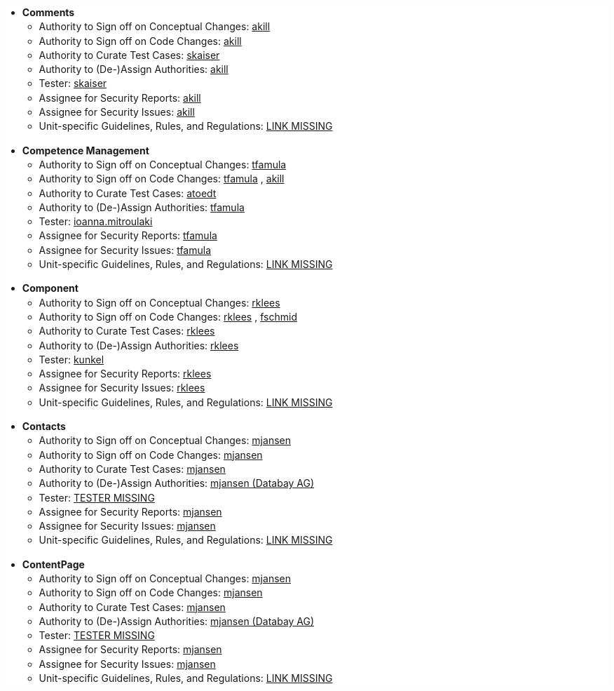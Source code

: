 [//]: # (END cmi5AndxAPIObject)

[//]: # (BEGIN Comments)
* **Comments**
    * Authority to Sign off on Conceptual Changes: [akill](https://docu.ilias.de/goto_docu_usr_149.html)
    * Authority to Sign off on Code Changes: [akill](https://docu.ilias.de/goto_docu_usr_149.html)
    * Authority to Curate Test Cases: [skaiser](https://docu.ilias.de/goto_docu_usr_17260.html)
    * Authority to (De-)Assign Authorities: [akill](https://docu.ilias.de/goto_docu_usr_149.html)
	* Tester: [skaiser](https://docu.ilias.de/goto_docu_usr_17260.html)
    * Assignee for Security Reports: [akill](https://docu.ilias.de/goto_docu_usr_149.html)
    * Assignee for Security Issues: [akill](https://docu.ilias.de/goto_docu_usr_149.html)
    * Unit-specific Guidelines, Rules, and Regulations: [LINK MISSING]('')

[//]: # (END Comments)

[//]: # (BEGIN CompetenceManagement)

* **Competence Management**
    * Authority to Sign off on Conceptual Changes: [tfamula](https://docu.ilias.de/goto_docu_usr_58959.html)
    * Authority to Sign off on Code Changes: [tfamula](https://docu.ilias.de/goto_docu_usr_58959.html)
        , [akill](https://docu.ilias.de/goto_docu_usr_149.html)
    * Authority to Curate Test Cases: [atoedt](https://docu.ilias.de/goto_docu_usr_3139.html)
    * Authority to (De-)Assign Authorities: [tfamula](https://docu.ilias.de/goto_docu_usr_58959.html)
	* Tester: [ioanna.mitroulaki](https://docu.ilias.de/goto_docu_usr_72564.html)
    * Assignee for Security Reports: [tfamula](https://docu.ilias.de/goto_docu_usr_58959.html)
    * Assignee for Security Issues: [tfamula](https://docu.ilias.de/goto_docu_usr_58959.html)
    * Unit-specific Guidelines, Rules, and Regulations: [LINK MISSING]('')

[//]: # (END CompetenceManagement)

[//]: # (BEGIN Component)

* **Component**
    * Authority to Sign off on Conceptual Changes: [rklees](https://docu.ilias.de/goto_docu_usr_34047.html)
    * Authority to Sign off on Code Changes: [rklees](https://docu.ilias.de/goto_docu_usr_34047.html)
        ,  [fschmid](https://docu.ilias.de/goto_docu_usr_21087.html)
    * Authority to Curate Test Cases: [rklees](https://docu.ilias.de/goto_docu_usr_34047.html)
    * Authority to (De-)Assign Authorities: [rklees](https://docu.ilias.de/goto_docu_usr_34047.html)
	* Tester: [kunkel](https://docu.ilias.de/goto_docu_usr_115.html)
    * Assignee for Security Reports: [rklees](https://docu.ilias.de/goto_docu_usr_34047.html)
    * Assignee for Security Issues: [rklees](https://docu.ilias.de/goto_docu_usr_34047.html)
    * Unit-specific Guidelines, Rules, and Regulations: [LINK MISSING]('')

[//]: # (END Component)

[//]: # (BEGIN Contacts)

* **Contacts**
    * Authority to Sign off on Conceptual Changes: [mjansen](https://docu.ilias.de/goto_docu_usr_8784.html)
    * Authority to Sign off on Code Changes: [mjansen](https://docu.ilias.de/goto_docu_usr_8784.html)
    * Authority to Curate Test Cases: [mjansen](https://docu.ilias.de/goto_docu_usr_8784.html)
    * Authority to (De-)Assign Authorities: [mjansen (Databay AG)](https://docu.ilias.de/goto_docu_usr_8784.html)
	* Tester: [TESTER MISSING](https://docu.ilias.de/goto_docu_pg_64423_4793.html)
    * Assignee for Security Reports: [mjansen](https://docu.ilias.de/goto_docu_usr_8784.html)
    * Assignee for Security Issues: [mjansen](https://docu.ilias.de/goto_docu_usr_8784.html)
    * Unit-specific Guidelines, Rules, and Regulations: [LINK MISSING]('')

[//]: # (END Contacts)

[//]: # (BEGIN ContentPage)

* **ContentPage**
    * Authority to Sign off on Conceptual Changes: [mjansen](https://docu.ilias.de/goto_docu_usr_8784.html)
    * Authority to Sign off on Code Changes: [mjansen](https://docu.ilias.de/goto_docu_usr_8784.html)
    * Authority to Curate Test Cases: [mjansen](https://docu.ilias.de/goto_docu_usr_8784.html)
    * Authority to (De-)Assign Authorities: [mjansen (Databay AG)](https://docu.ilias.de/goto_docu_usr_8784.html)
	* Tester: [TESTER MISSING](https://docu.ilias.de/goto_docu_pg_64423_4793.html)
    * Assignee for Security Reports: [mjansen](https://docu.ilias.de/goto_docu_usr_8784.html)
    * Assignee for Security Issues: [mjansen](https://docu.ilias.de/goto_docu_usr_8784.html)
    * Unit-specific Guidelines, Rules, and Regulations: [LINK MISSING]('')


[//]: # (BEGIN ActiveRecord)
[//]: # (END ActiveRecord)
[//]: # (BEGIN Administration)
[//]: # (END Administration)
[//]: # (BEGIN AdministrativeNotifications)
[//]: # (END AdministrativeNotifications)
[//]: # (BEGIN BackgroundTasks)
[//]: # (END BackgroundTasks)
[//]: # (BEGIN Badges)
[//]: # (END Badges)
[//]: # (BEGIN BibliographicListItem)
[//]: # (END BibliographicListItem)
[//]: # (BEGIN Blog)
[//]: # (END Blog)
[//]: # (BEGIN BookingTool)
[//]: # (END BookingTool)
[//]: # (BEGIN Calendar)
[//]: # (END Calendar)
[//]: # (BEGIN CategoryAndRepository)
[//]: # (END CategoryAndRepository)
[//]: # (BEGIN Certificate)
[//]: # (END Certificate)
[//]: # (BEGIN Chat)
[//]: # (END Chat)
[//]: # (BEGIN cmi5AndxAPIObject)
[//]: # (END ContentPage)
[//]: # (BEGIN CourseManagement)
[//]: # (END CourseManagement)
[//]: # (BEGIN CronService)
[//]: # (END CronService)
[//]: # (BEGIN CSSAndTemplates)
[//]: # (END CSSAndTemplates)
[//]: # (BEGIN Dashboard)
[//]: # (END Dashboard)
[//]: # (BEGIN Data)
[//]: # (END Data)
[//]: # (BEGIN DataCollection)
[//]: # (END DataCollection)
[//]: # (BEGIN DataProtection)
[//]: # (END DataProtection)
[//]: # (BEGIN Database)
[//]: # (END Database)
[//]: # (BEGIN DidacticTemplates)
[//]: # (END DidacticTemplates)
[//]: # (BEGIN ECSInterface)
[//]: # (END ECSInterface)
[//]: # (BEGIN EmployeeTalk)
[//]: # (END EmployeeTalk)
[//]: # (BEGIN Excel)
[//]: # (END Excel)
[//]: # (BEGIN Exercise)
[//]: # (END Exercise)
[//]: # (BEGIN Export)
[//]: # (END Export)
[//]: # (BEGIN Favourites)
[//]: # (END Favourites)
[//]: # (BEGIN File)
[//]: # (END File)
[//]: # (BEGIN Forum)
[//]: # (END Forum)
[//]: # (BEGIN GeneralKiosk-Mode)
[//]: # (END GeneralKiosk-Mode)
[//]: # (BEGIN GlobalCache)
[//]: # (END GlobalCache)
[//]: # (BEGIN GlobalScreen)
[//]: # (END GlobalScreen)
[//]: # (BEGIN Glossary)
[//]: # (END Glossary)
[//]: # (BEGIN Group)
[//]: # (END Group)
[//]: # (BEGIN HTTP-Request)
[//]: # (END HTTP-Request)
[//]: # (BEGIN ILIASPageEditor)
[//]: # (END ILIASPageEditor)
[//]: # (BEGIN IndividualAssessment)
[//]: # (END IndividualAssessment)
[//]: # (BEGIN InfoPage)
[//]: # (END InfoPage)
[//]: # (BEGIN InitialisationService)
[//]: # (END InitialisationService)
[//]: # (BEGIN ItemGroup)
[//]: # (END ItemGroup)
[//]: # (BEGIN LanguageHandling)
[//]: # (END LanguageHandling)
[//]: # (BEGIN LearningHistory)
[//]: # (END LearningHistory)
[//]: # (BEGIN LearningModuleHTML)
[//]: # (END LearningModuleHTML)
[//]: # (BEGIN LearningModuleILIAS)
[//]: # (END LearningModuleILIAS)
[//]: # (BEGIN LearningModuleSCORM)
[//]: # (END LearningModuleSCORM)
[//]: # (BEGIN LearningSequence)
[//]: # (END LearningSequence)
[//]: # (BEGIN LegalDocuments)
[//]: # (END LegalDocuments)
[//]: # (BEGIN Like)
[//]: # (END Like)
[//]: # (BEGIN Logging)
[//]: # (END Logging)
[//]: # (BEGIN LoginAuthAndRegistration)
[//]: # (END LoginAuthAndRegistration)
[//]: # (BEGIN LTI)
[//]: # (END LTI)
[//]: # (BEGIN LTIConsumer)
[//]: # (END LTIConsumer)
[//]: # (BEGIN Mail)
[//]: # (END Mail)
[//]: # (BEGIN MainMenu)
[//]: # (END MainMenu)
[//]: # (BEGIN Maps)
[//]: # (END Maps)
[//]: # (BEGIN MathJax)
[//]: # (END MathJax)
[//]: # (BEGIN MediaObjects)
[//]: # (END MediaObjects)
[//]: # (BEGIN MediaPool)
[//]: # (END MediaPool)
[//]: # (BEGIN MediaCast)
[//]: # (END MediaCast)
[//]: # (BEGIN Membership)
[//]: # (END Membership)
[//]: # (BEGIN Metadata)
[//]: # (END Metadata)
[//]: # (BEGIN News)
[//]: # (END News)
[//]: # (BEGIN NotesAndComments)
[//]: # (END NotesAndComments)
[//]: # (BEGIN Notifications)
[//]: # (END Notifications)
[//]: # (BEGIN ObjectService)
[//]: # (END ObjectService)
[//]: # (BEGIN OnlineHelp)
[//]: # (END OnlineHelp)
[//]: # (BEGIN OpenIdConect)
[//]: # (END OpenIdConect)
[//]: # (BEGIN OrganisationalUnits)
[//]: # (END OrganisationalUnits)
[//]: # (BEGIN PersonalAndSharedResources)
[//]: # (END PersonalAndSharedResources)
[//]: # (BEGIN Poll)
[//]: # (END Poll)
[//]: # (BEGIN Portfolio)
[//]: # (END Portfolio)
[//]: # (BEGIN PreconditionHandling)
[//]: # (END PreconditionHandling)
[//]: # (BEGIN Rating)
[//]: # (END Rating)
[//]: # (BEGIN RBAC)
[//]: # (END RBAC)
[//]: # (BEGIN Refinery)
[//]: # (END Refinery)
[//]: # (BEGIN SAML)
[//]: # (END SAML)
[//]: # (BEGIN Search)
[//]: # (END Search)
[//]: # (BEGIN Session)
[//]: # (END Session)
[//]: # (BEGIN Setup)
[//]: # (END Setup)
[//]: # (BEGIN ShibbolethAuthentication)
[//]: # (END ShibbolethAuthentication)
[//]: # (BEGIN Staff)
[//]: # (END Staff)
[//]: # (BEGIN StatisticsAndLearningProgress)
[//]: # (END StatisticsAndLearningProgress)
[//]: # (BEGIN StudyProgramme)
[//]: # (END StudyProgramme)
[//]: # (BEGIN Survey)